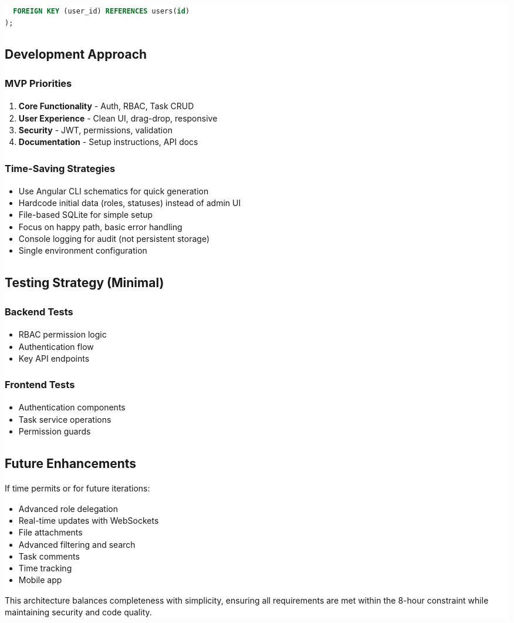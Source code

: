 ```sql
  FOREIGN KEY (user_id) REFERENCES users(id)
);
```

## Development Approach

### MVP Priorities
1. **Core Functionality** - Auth, RBAC, Task CRUD
2. **User Experience** - Clean UI, drag-drop, responsive
3. **Security** - JWT, permissions, validation
4. **Documentation** - Setup instructions, API docs

### Time-Saving Strategies
- Use Angular CLI schematics for quick generation
- Hardcode initial data (roles, statuses) instead of admin UI
- File-based SQLite for simple setup
- Focus on happy path, basic error handling
- Console logging for audit (not persistent storage)
- Single environment configuration

## Testing Strategy (Minimal)

### Backend Tests
- RBAC permission logic
- Authentication flow
- Key API endpoints

### Frontend Tests
- Authentication components
- Task service operations
- Permission guards

## Future Enhancements

If time permits or for future iterations:
- Advanced role delegation
- Real-time updates with WebSockets
- File attachments
- Advanced filtering and search
- Task comments
- Time tracking
- Mobile app

This architecture balances completeness with simplicity, ensuring all requirements are met within the 8-hour constraint while maintaining security and code quality.